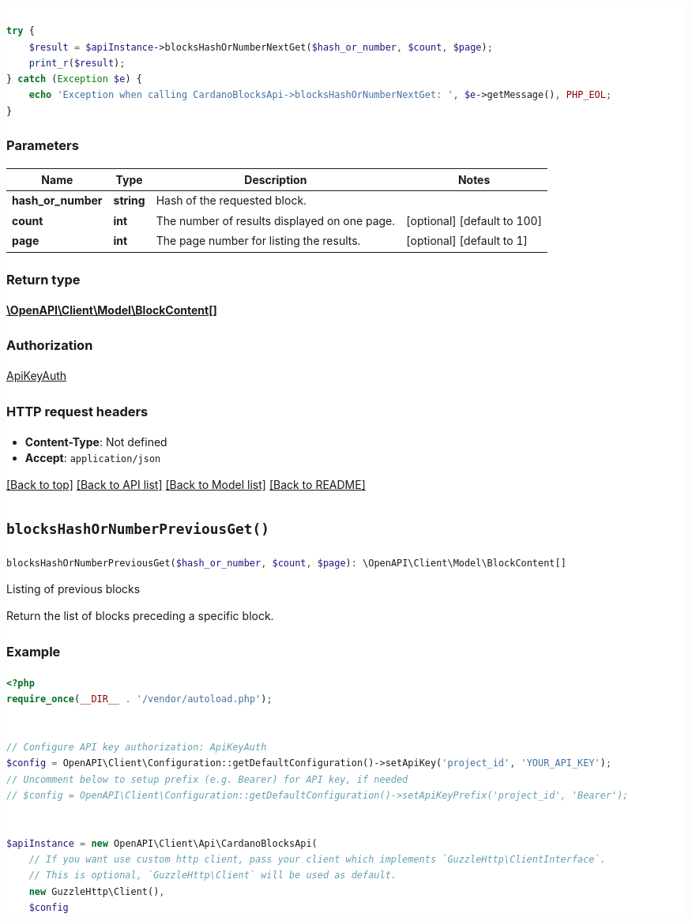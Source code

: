 ```php

try {
    $result = $apiInstance->blocksHashOrNumberNextGet($hash_or_number, $count, $page);
    print_r($result);
} catch (Exception $e) {
    echo 'Exception when calling CardanoBlocksApi->blocksHashOrNumberNextGet: ', $e->getMessage(), PHP_EOL;
}
```

### Parameters

Name | Type | Description  | Notes
------------- | ------------- | ------------- | -------------
 **hash_or_number** | **string**| Hash of the requested block. |
 **count** | **int**| The number of results displayed on one page. | [optional] [default to 100]
 **page** | **int**| The page number for listing the results. | [optional] [default to 1]

### Return type

[**\OpenAPI\Client\Model\BlockContent[]**](../Model/BlockContent.md)

### Authorization

[ApiKeyAuth](../../README.md#ApiKeyAuth)

### HTTP request headers

- **Content-Type**: Not defined
- **Accept**: `application/json`

[[Back to top]](#) [[Back to API list]](../../README.md#endpoints)
[[Back to Model list]](../../README.md#models)
[[Back to README]](../../README.md)

## `blocksHashOrNumberPreviousGet()`

```php
blocksHashOrNumberPreviousGet($hash_or_number, $count, $page): \OpenAPI\Client\Model\BlockContent[]
```

Listing of previous blocks

Return the list of blocks preceding a specific block.

### Example

```php
<?php
require_once(__DIR__ . '/vendor/autoload.php');


// Configure API key authorization: ApiKeyAuth
$config = OpenAPI\Client\Configuration::getDefaultConfiguration()->setApiKey('project_id', 'YOUR_API_KEY');
// Uncomment below to setup prefix (e.g. Bearer) for API key, if needed
// $config = OpenAPI\Client\Configuration::getDefaultConfiguration()->setApiKeyPrefix('project_id', 'Bearer');


$apiInstance = new OpenAPI\Client\Api\CardanoBlocksApi(
    // If you want use custom http client, pass your client which implements `GuzzleHttp\ClientInterface`.
    // This is optional, `GuzzleHttp\Client` will be used as default.
    new GuzzleHttp\Client(),
    $config
```